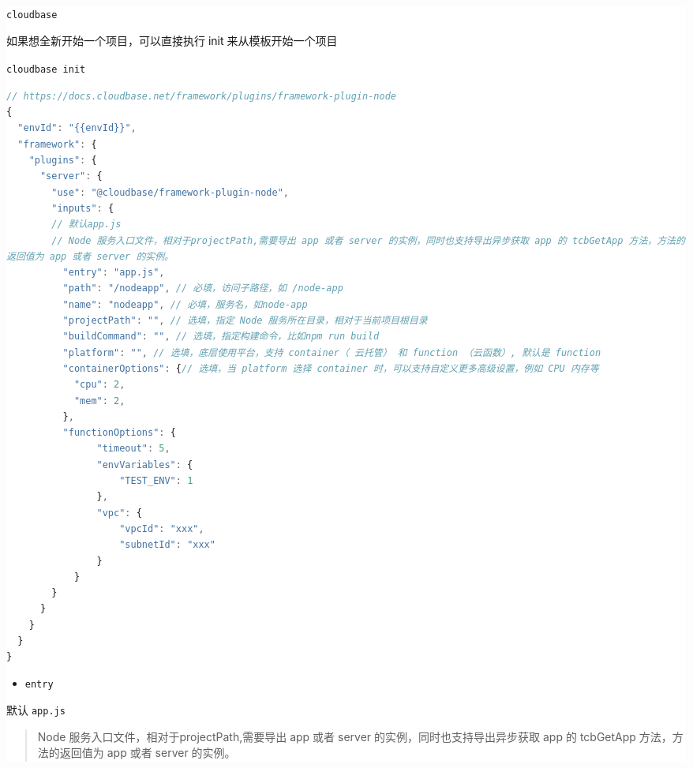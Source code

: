 ```
cloudbase
```

如果想全新开始一个项目，可以直接执行 init 来从模板开始一个项目

```
cloudbase init
```

```js
// https://docs.cloudbase.net/framework/plugins/framework-plugin-node
{
  "envId": "{{envId}}",
  "framework": {
    "plugins": {
      "server": {
        "use": "@cloudbase/framework-plugin-node",
        "inputs": {
        // 默认app.js
        // Node 服务入口文件，相对于projectPath,需要导出 app 或者 server 的实例，同时也支持导出异步获取 app 的 tcbGetApp 方法，方法的返回值为 app 或者 server 的实例。
          "entry": "app.js",
          "path": "/nodeapp", // 必填，访问子路径，如 /node-app
          "name": "nodeapp", // 必填，服务名，如node-app
          "projectPath": "", // 选填，指定 Node 服务所在目录，相对于当前项目根目录
          "buildCommand": "", // 选填，指定构建命令，比如npm run build
          "platform": "", // 选填，底层使用平台，支持 container（ 云托管） 和 function （云函数）, 默认是 function
          "containerOptions": {// 选填，当 platform 选择 container 时，可以支持自定义更多高级设置，例如 CPU 内存等
            "cpu": 2,
            "mem": 2,
          },
          "functionOptions": {
                "timeout": 5,
                "envVariables": {
                    "TEST_ENV": 1
                },
                "vpc": {
                    "vpcId": "xxx",
                    "subnetId": "xxx"
                }
            }
        }
      }
    }
  }
}
```

- `entry`

默认 `app.js`

> Node 服务入口文件，相对于projectPath,需要导出 app 或者 server 的实例，同时也支持导出异步获取 app 的 tcbGetApp 方法，方法的返回值为 app 或者 server 的实例。
